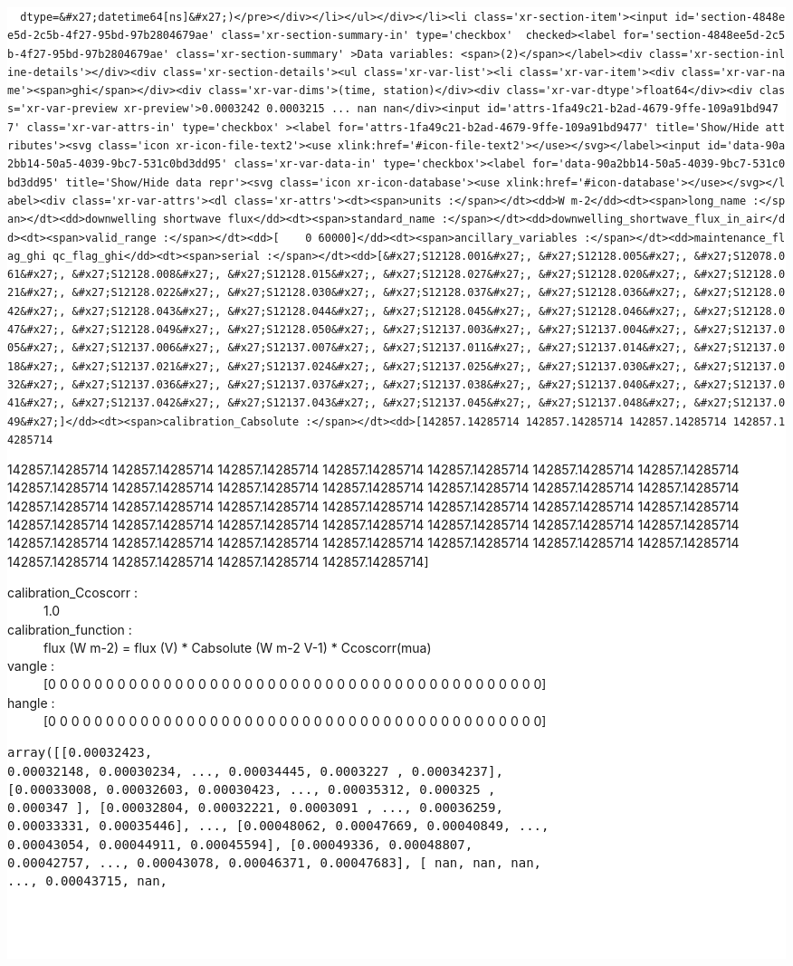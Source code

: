       dtype=&#x27;datetime64[ns]&#x27;)</pre></div></li></ul></div></li><li class='xr-section-item'><input id='section-4848ee5d-2c5b-4f27-95bd-97b2804679ae' class='xr-section-summary-in' type='checkbox'  checked><label for='section-4848ee5d-2c5b-4f27-95bd-97b2804679ae' class='xr-section-summary' >Data variables: <span>(2)</span></label><div class='xr-section-inline-details'></div><div class='xr-section-details'><ul class='xr-var-list'><li class='xr-var-item'><div class='xr-var-name'><span>ghi</span></div><div class='xr-var-dims'>(time, station)</div><div class='xr-var-dtype'>float64</div><div class='xr-var-preview xr-preview'>0.0003242 0.0003215 ... nan nan</div><input id='attrs-1fa49c21-b2ad-4679-9ffe-109a91bd9477' class='xr-var-attrs-in' type='checkbox' ><label for='attrs-1fa49c21-b2ad-4679-9ffe-109a91bd9477' title='Show/Hide attributes'><svg class='icon xr-icon-file-text2'><use xlink:href='#icon-file-text2'></use></svg></label><input id='data-90a2bb14-50a5-4039-9bc7-531c0bd3dd95' class='xr-var-data-in' type='checkbox'><label for='data-90a2bb14-50a5-4039-9bc7-531c0bd3dd95' title='Show/Hide data repr'><svg class='icon xr-icon-database'><use xlink:href='#icon-database'></use></svg></label><div class='xr-var-attrs'><dl class='xr-attrs'><dt><span>units :</span></dt><dd>W m-2</dd><dt><span>long_name :</span></dt><dd>downwelling shortwave flux</dd><dt><span>standard_name :</span></dt><dd>downwelling_shortwave_flux_in_air</dd><dt><span>valid_range :</span></dt><dd>[    0 60000]</dd><dt><span>ancillary_variables :</span></dt><dd>maintenance_flag_ghi qc_flag_ghi</dd><dt><span>serial :</span></dt><dd>[&#x27;S12128.001&#x27;, &#x27;S12128.005&#x27;, &#x27;S12078.061&#x27;, &#x27;S12128.008&#x27;, &#x27;S12128.015&#x27;, &#x27;S12128.027&#x27;, &#x27;S12128.020&#x27;, &#x27;S12128.021&#x27;, &#x27;S12128.022&#x27;, &#x27;S12128.030&#x27;, &#x27;S12128.037&#x27;, &#x27;S12128.036&#x27;, &#x27;S12128.042&#x27;, &#x27;S12128.043&#x27;, &#x27;S12128.044&#x27;, &#x27;S12128.045&#x27;, &#x27;S12128.046&#x27;, &#x27;S12128.047&#x27;, &#x27;S12128.049&#x27;, &#x27;S12128.050&#x27;, &#x27;S12137.003&#x27;, &#x27;S12137.004&#x27;, &#x27;S12137.005&#x27;, &#x27;S12137.006&#x27;, &#x27;S12137.007&#x27;, &#x27;S12137.011&#x27;, &#x27;S12137.014&#x27;, &#x27;S12137.018&#x27;, &#x27;S12137.021&#x27;, &#x27;S12137.024&#x27;, &#x27;S12137.025&#x27;, &#x27;S12137.030&#x27;, &#x27;S12137.032&#x27;, &#x27;S12137.036&#x27;, &#x27;S12137.037&#x27;, &#x27;S12137.038&#x27;, &#x27;S12137.040&#x27;, &#x27;S12137.041&#x27;, &#x27;S12137.042&#x27;, &#x27;S12137.043&#x27;, &#x27;S12137.045&#x27;, &#x27;S12137.048&#x27;, &#x27;S12137.049&#x27;]</dd><dt><span>calibration_Cabsolute :</span></dt><dd>[142857.14285714 142857.14285714 142857.14285714 142857.14285714
 142857.14285714 142857.14285714 142857.14285714 142857.14285714
 142857.14285714 142857.14285714 142857.14285714 142857.14285714
 142857.14285714 142857.14285714 142857.14285714 142857.14285714
 142857.14285714 142857.14285714 142857.14285714 142857.14285714
 142857.14285714 142857.14285714 142857.14285714 142857.14285714
 142857.14285714 142857.14285714 142857.14285714 142857.14285714
 142857.14285714 142857.14285714 142857.14285714 142857.14285714
 142857.14285714 142857.14285714 142857.14285714 142857.14285714
 142857.14285714 142857.14285714 142857.14285714 142857.14285714
 142857.14285714 142857.14285714 142857.14285714]</dd><dt><span>calibration_Ccoscorr :</span></dt><dd>1.0</dd><dt><span>calibration_function :</span></dt><dd>flux (W m-2) = flux (V) * Cabsolute (W m-2 V-1) * Ccoscorr(mua)</dd><dt><span>vangle :</span></dt><dd>[0 0 0 0 0 0 0 0 0 0 0 0 0 0 0 0 0 0 0 0 0 0 0 0 0 0 0 0 0 0 0 0 0 0 0 0 0
 0 0 0 0 0 0]</dd><dt><span>hangle :</span></dt><dd>[0 0 0 0 0 0 0 0 0 0 0 0 0 0 0 0 0 0 0 0 0 0 0 0 0 0 0 0 0 0 0 0 0 0 0 0 0
 0 0 0 0 0 0]</dd></dl></div><div class='xr-var-data'><pre>array([[0.00032423, 0.00032148, 0.00030234, ..., 0.00034445, 0.0003227 ,
        0.00034237],
       [0.00033008, 0.00032603, 0.00030423, ..., 0.00035312, 0.000325  ,
        0.000347  ],
       [0.00032804, 0.00032221, 0.0003091 , ..., 0.00036259, 0.00033331,
        0.00035446],
       ...,
       [0.00048062, 0.00047669, 0.00040849, ..., 0.00043054, 0.00044911,
        0.00045594],
       [0.00049336, 0.00048807, 0.00042757, ..., 0.00043078, 0.00046371,
        0.00047683],
       [       nan,        nan,        nan, ..., 0.00043715,        nan,
